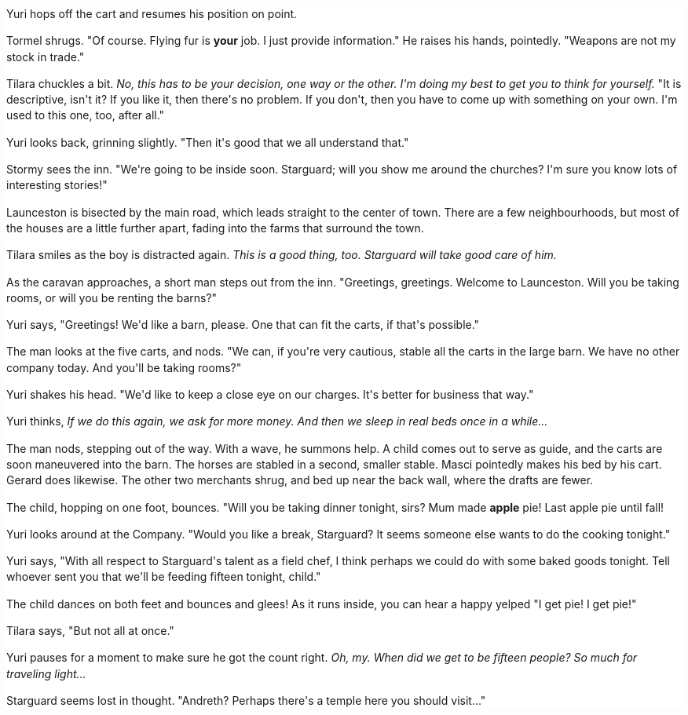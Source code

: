 Yuri hops off the cart and resumes his position on point.

Tormel shrugs. "Of course. Flying fur is **your** job. I just provide information." He raises his hands, pointedly. "Weapons are not my stock in trade."

Tilara chuckles a bit. _No, this has to be your decision, one way or the other. I'm doing my best to get you to think for yourself._ "It is descriptive, isn't it? If you like it, then there's no problem. If you don't, then you have to come up with something on your own. I'm used to this one, too, after all."

Yuri looks back, grinning slightly. "Then it's good that we all understand that."

Stormy sees the inn. "We're going to be inside soon. Starguard; will you show me around the churches? I'm sure you know lots of interesting stories!"

Launceston is bisected by the main road, which leads straight to the center of town. There are a few neighbourhoods, but most of the houses are a little further apart, fading into the farms that surround the town.

Tilara smiles as the boy is distracted again. _This is a good thing, too. Starguard will take good care of him._

As the caravan approaches, a short man steps out from the inn. "Greetings, greetings. Welcome to Launceston. Will you be taking rooms, or will you be renting the barns?"

Yuri says, "Greetings! We'd like a barn, please. One that can fit the carts, if that's possible."

The man looks at the five carts, and nods. "We can, if you're very cautious, stable all the carts in the large barn. We have no other company today. And you'll be taking rooms?"

Yuri shakes his head. "We'd like to keep a close eye on our charges. It's better for business that way."

Yuri thinks, _If we do this again, we ask for more money. And then we sleep in real beds once in a while..._

The man nods, stepping out of the way. With a wave, he summons help. A child comes out to serve as guide, and the carts are soon maneuvered into the barn. The horses are stabled in a second, smaller stable. Masci pointedly makes his bed by his cart. Gerard does likewise. The other two merchants shrug, and bed up near the back wall, where the drafts are fewer.

The child, hopping on one foot, bounces. "Will you be taking dinner tonight, sirs? Mum made **apple** pie! Last apple pie until fall!

Yuri looks around at the Company. "Would you like a break, Starguard? It seems someone else wants to do the cooking tonight."

Yuri says, "With all respect to Starguard's talent as a field chef, I think perhaps we could do with some baked goods tonight. Tell whoever sent you that we'll be feeding fifteen tonight, child."

The child dances on both feet and bounces and glees! As it runs inside, you can hear a happy yelped "I get pie! I get pie!"

Tilara says, "But not all at once."

Yuri pauses for a moment to make sure he got the count right. _Oh, my. When did we get to be fifteen people? So much for traveling light..._

Starguard seems lost in thought. "Andreth? Perhaps there's a temple here you should visit..."

